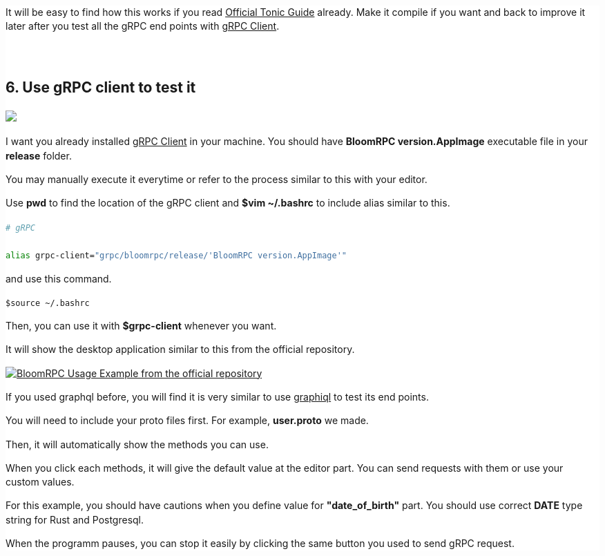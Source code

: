 ```rust
```

It will be easy to find how this works if you read [Official Tonic Guide] already. Make it compile if you want and back to improve it later after you test all the gRPC end points with [gRPC Client].

<br />

## 6. Use gRPC client to test it



<section class="flex center" >
    <a href="https://raw.githubusercontent.com/uw-labs/bloomrpc/master/resources/blue/256x256.png" title="BloomRPC" >
        <img src="https://raw.githubusercontent.com/uw-labs/bloomrpc/master/resources/blue/256x256.png" />
    </a>
</section>

I want you already installed [gRPC Client] in your machine. You should have **BloomRPC version.AppImage** executable file in your **release** folder.

You may manually execute it everytime or refer to the process similar to this with your editor.

Use **pwd** to find the location of the gRPC client and **$vim ~/.bashrc** to include alias similar to this.

```bash
# gRPC

alias grpc-client="grpc/bloomrpc/release/'BloomRPC version.AppImage'"
```

and use this command.

```console
$source ~/.bashrc
```

Then, you can use it with **$grpc-client** whenever you want.

It will show the desktop application similar to this from the official repository.

[![BloomRPC Usage Example from the official repository](https://raw.githubusercontent.com/uw-labs/bloomrpc/master/resources/editor-preview.gif)][gRPC Client]

If you used graphql before, you will find it is very similar to use [graphiql] to test its end points.

You will need to include your proto files first. For example, **user.proto** we made.

Then, it will automatically show the methods you can use.

When you click each methods, it will give the default value at the editor part. You can send requests with them or use your custom values.

For this example, you should have cautions when you define value for **"date_of_birth"** part. You should use correct **DATE** type string for Rust and Postgresql.

When the programm pauses, you can stop it easily by clicking the same button you used to send gRPC request.


[Steadylearner]: https://www.steadylearner.com
[Rust Website]: https://www.rust-lang.org/
[Rust Rocket]: https://rocket.rs/
[Rocket Getting Started]: https://rocket.rs/v0.4/guide/getting-started
[Rocket JSON Example]: https://github.com/SergioBenitez/Rocket/tree/master/examples/json
[Redirect]: https://api.rocket.rs/v0.4/rocket/response/struct.Redirect.html
[Tera]: https://tera.netlify.com/
[Rocket Tera example]: https://github.com/SergioBenitez/Rocket/tree/master/examples/tera_templates
[CORS]: https://developer.mozilla.org/en-US/docs/Web/HTTP/Access_control_CORS
[OPTIONS]: https://developer.mozilla.org/en-US/docs/Web/HTTP/Methods/OPTIONS
[Rocket CORS]: https://github.com/lawliet89/rocket_cors
[Rocket CORS examples]: https://github.com/lawliet89/rocket_cors/tree/master/examples
[Rocket CORS fairing example]: https://github.com/lawliet89/rocket_cors/blob/master/examples/fairing.rs
[Rocket CORS fairng test example]: https://github.com/lawliet89/rocket_cors/blob/master/tests/fairing.rs
[Rust Yew Examples]: https://github.com/yewstack/yew/tree/master/examples
[hyper]: https://github.com/hyperium/hyper
[Rust Dotenv]: https://crates.io/crates/dotenv
[Reqwest]: https://docs.rs/reqwest/0.9.18/reqwest/
[stdweb]: https://github.com/koute/stdweb
[YouTube API]: https://developers.google.com/youtube/v3/getting-started#before-you-start
[How to use YouTube API for developers]: https://www.google.com/search?q=how+to+use+youtube+api+for+developers
[Rust Full Stack]: https://github.com/steadylearner/Rust-Full-Stack
[JSON Webservice]: https://github.com/steadylearner/Rust-Full-Stack/tree/master/before/JSON_Webservice
[Rust Blog Example]: https://github.com/steadylearner/Rust-Full-Stack/tree/master/web/before/rust_blog
[CRA]: https://github.com/facebook/create-react-app
[protocol buffers]: https://developers.google.com/protocol-buffers/docs/overview
[Tonic]: https://github.com/hyperium/tonic
[Rust Postgresql]: https://github.com/sfackler/rust-postgres
[Rust Postgresql query]: https://docs.rs/postgres/0.15.2/postgres/struct.Connection.html#method.query
[Rust Postgresql execute]: https://docs.rs/postgres/0.15.2/postgres/struct.Connection.html#method.execute
[Tonic CRUD Example by Steadylearner]: https://github.com/steadylearner/Rust-Full-Stack/blob/master/grpc/user/proto/user/user.proto
[Official Tonic Guide]: https://github.com/hyperium/tonic/blob/master/examples/helloworld-tutorial.md
[gRPC Client]: https://github.com/uw-labs/bloomrpc
[How to install Postgresql]: https://www.digitalocean.com/community/tutorials/how-to-install-and-use-postgresql-on-ubuntu-18-04
[tonic-build]: https://github.com/hyperium/tonic/blob/master/tonic-build/README.md
[Rust uuid]: https://crates.io/crates/uuid
[chrono]: https://docs.rs/chrono/0.4.9/chrono/
[graphiql]: https://github.com/graphql/graphiql
[Rust blog posts]: https://www.steadylearner.com/blog/search/Rust
[How to install Rust]: https://www.steadylearner.com/blog/read/How-to-install-Rust
[Rust Chat App]: https://www.steadylearner.com/blog/read/How-to-start-Rust-Chat-App
[Rust Yew Frontend]: https://github.com/yewstack/yew
[Yew Counter]: https://www.steadylearner.com/yew_counter
[How to use Rust Yew]: https://www.steadylearner.com/blog/read/How-to-use-Rust-Yew
[How to deploy Rust Web App]: https://www.steadylearner.com/blog/read/How-to-deploy-Rust-Web-App
[How to start Rust Chat App]: https://www.steadylearner.com/blog/read/How-to-start-Rust-Chat-App
[Fullstack Rust with Yew]: https://www.steadylearner.com/blog/read/Fullstack-Rust-with-Yew
[How to use NPM packages with Rust Frontend]: https://www.steadylearner.com/blog/read/How-to-use-NPM-packages-with-Rust-Frontend
[How to use markdown with code snippets in Rust Yew Frontend]: https://www.steadylearner.com/blog/read/How-to-use-markdown-with-code-snippets-in-Rust-Yew-Frontend
[How to modulize your Rust Frontend]: https://www.steadylearner.com/blog/read/How-to-modulize-your-Rust-Frontend
[How to write Full Stack Rust Code]: https://www.steadylearner.com/blog/read/How-to-write-Full-Stack-Rust-code
[How to use a modal in Rust]: https://www.steadylearner.com/blog/read/How-to-use-a-modal-in-Rust
[How to use routers in Rust Frontend]: https://www.steadylearner.com/blog/read/How-to-use-routers-in-Rust-Frontend
[How to serve static files with Rust]: https://www.steadylearner.com/blog/read/How-to-serve-static-files-with-Rust
[How to use a single page app wtih Rust]: https://www.steadylearner.com/blog/read/How-to-use-a-single-page-app-with-Rust
[How to use Rust Tera for undefined paths]: https://www.steadylearner.com/blog/read/How-to-use-Rust-Tera-for-undefined-paths
[How to make JSON Webservice with Rust and YouTube API]: https://www.steadylearner.com/blog/read/How-to-make-JSON-Webservice-with-Rust-and-YouTube-API
[How to use CORS and OPTIONS HTTP request with Rust Rocket]: https://www.steadylearner.com/blog/read/How-to-use-CORS-and-OPTIONS-HTTP-request-with-Rust-Rocket
[How to render a YouTube vlog with Rust Yew fetch API]: https://www.steadylearner.com/blog/read/How-to-render-a-YouTube-vlog-with-Rust-Yew-fetch-API
[How to use Python in JavaScript]: https://www.steadylearner.com/blog/read/How-to-use-Python-in-JavaScript
[How to use React Spring to animate your message]: https://medium.com/@steadylearner/how-to-use-react-spring-to-animate-your-message-2bd2a7e62a5a
[Twitter]: https://twitter.com/steadylearner_p
[LinkedIn]: https://www.linkedin.com/in/steady-learner-3151b7164/